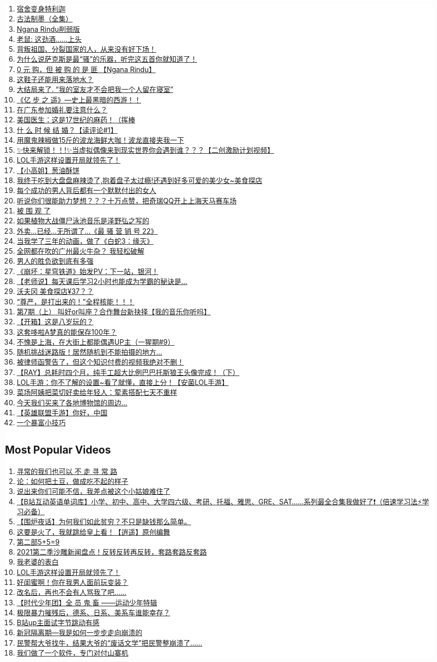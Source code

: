 1. [宿舍变身特利迦](https://www.bilibili.com/video/BV1Dq4y1V766)
1. [古法制墨（全集）](https://www.bilibili.com/video/BV1w34y1m7D2)
1. [Ngana Rindu削弱版](https://www.bilibili.com/video/BV1V44y1t766)
1. [老鼠: 这劲酒……上头](https://www.bilibili.com/video/BV1uT4y1f7kp)
1. [背叛祖国、分裂国家的人，从来没有好下场！](https://www.bilibili.com/video/BV1P44y1x7RV)
1. [为什么说萨克斯是最“骚”的乐器，听完这五首你就知道了！](https://www.bilibili.com/video/BV1w44y1x7CS)
1. [0 元 购，但 被 购 的 是 匪 【Ngana Rindu】](https://www.bilibili.com/video/BV1V341117BW)
1. [这鞋子还能用来落地水？](https://www.bilibili.com/video/BV1Rq4y1R7t3)
1. [大结局来了. “我的室友才不会把我一个人留在寝室”](https://www.bilibili.com/video/BV1J34111755)
1. [《亿 步 之 遥》—史上最黑暗的西游！！](https://www.bilibili.com/video/BV1NL411x7eR)
1. [在广东参加婚礼要注意什么？](https://www.bilibili.com/video/BV1Wh411J79Y)
1. [美国医生：这是17世纪的麻药！（挥棒](https://www.bilibili.com/video/BV1m3411C7if)
1. [什 么 时 候 结 婚？【读评论#1】](https://www.bilibili.com/video/BV1tP4y1t7r4)
1. [用魔鬼辣椒做15斤的波龙海鲜大咖！波龙直接夹我一下](https://www.bilibili.com/video/BV16P4y1t7Ec)
1. [✨快来解锁！！!✨当虚拟偶像来到现实世界你会遇到谁？？？【二创激励计划视频】](https://www.bilibili.com/video/BV1D34y1U7Ri)
1. [LOL手游这样设置开局就领先了！](https://www.bilibili.com/video/BV1BQ4y1X7HD)
1. [【小高姐】葱油酥饼](https://www.bilibili.com/video/BV1cT4y1o7fs)
1. [我终于吃到大盘盘麻辣烫了,抱着盘子太过瘾!还遇到好多可爱的美少女~美食探店](https://www.bilibili.com/video/BV1MQ4y1X7aJ)
1. [每个成功的男人背后都有一个默默付出的女人](https://www.bilibili.com/video/BV1cL411x7wj)
1. [听说你们很能助力梦想？？？十万点赞，把奇瑞QQ开上上海天马赛车场](https://www.bilibili.com/video/BV1Xf4y1j7fL)
1. [被 围 观 了](https://www.bilibili.com/video/BV1av411g7mS)
1. [如果植物大战僵尸泳池音乐是泽野弘之写的](https://www.bilibili.com/video/BV1WQ4y1X7XV)
1. [外卖...已经...无所谓了...《最 骚 营 销 号 22》](https://www.bilibili.com/video/BV1gQ4y1D79F)
1. [当我学了三年的动画，做了《白蛇3：缘灭》](https://www.bilibili.com/video/BV1zQ4y1X7wh)
1. [全网都在吹的广州最火牛杂？ 我轻松破解](https://www.bilibili.com/video/BV1JU4y1w7GR)
1. [男人的胜负欲到底有多强](https://www.bilibili.com/video/BV1wR4y1H7Vk)
1. [《崩坏：星穹铁道》始发PV：下一站，银河！](https://www.bilibili.com/video/BV1L341117xS)
1. [【老师说】每天课后学习2小时也能成为学霸的秘诀是…](https://www.bilibili.com/video/BV1Bv411g7gW)
1. [沃夫冈 美食探店¥37？？](https://www.bilibili.com/video/BV1744y1x7PK)
1. [“尊严，是打出来的！”全程核能！！！](https://www.bilibili.com/video/BV1kq4y1V7WR)
1. [第7期（上） 叫好or叫座？合作舞台新抉择【我的音乐你听吗】](https://www.bilibili.com/video/BV1RR4y1n78f)
1. [【开箱】这是八岁玩的？](https://www.bilibili.com/video/BV1Gf4y1c7Dv)
1. [这套哆啦A梦真的能保存100年？](https://www.bilibili.com/video/BV1tr4y127Wc)
1. [不愧是上海，在大街上都能偶遇UP主（一猩期#9）](https://www.bilibili.com/video/BV1ir4y127NG)
1. [随机挑战迷路版！居然随机到不能拍摄的地方…](https://www.bilibili.com/video/BV1sg411F7aP)
1. [被律师函警告了，但这个知识付费的视频我绝对不删！](https://www.bilibili.com/video/BV1e3411177H)
1. [【RAY】总耗时四个月，纯手工超大比例巴巴托斯狼王头像完成！（下）](https://www.bilibili.com/video/BV1DR4y1n7P9)
1. [LOL手游：你不了解的设置~看了就懂，直接上分！【安菌LOL手游】](https://www.bilibili.com/video/BV1xU4y1w7w6)
1. [菜场阿姨把菜切好卖给年轻人：荤素搭配七天不重样](https://www.bilibili.com/video/BV1Uq4y1R7Aj)
1. [今天我们买来了各地博物馆的周边...](https://www.bilibili.com/video/BV1c34y1S7cG)
1. [【英雄联盟手游】你好，中国](https://www.bilibili.com/video/BV18T4y1f7tS)
1. [一个暴富小技巧](https://www.bilibili.com/video/BV1hb4y1a7BM)

## Most Popular Videos
1. [寻常的我们也可以 不 走 寻 常 路](https://www.bilibili.com/video/BV1hL4y1673J)
1. [论：如何把土豆，做成吃不起的样子](https://www.bilibili.com/video/BV1uh411n75G)
1. [说出来你们可能不信，我差点被这个小姑娘难住了](https://www.bilibili.com/video/BV1934y1U7k8)
1. [【B站互动英语单词库】小学、初中、高中、大学四六级、考研、托福、雅思、GRE、SAT……系列最全合集我做好了❗（倍速学习法⚡学习必备）](https://www.bilibili.com/video/BV1x44y1C7MX)
1. [【围炉夜话】为何我们如此贫穷？不只是缺钱那么简单。](https://www.bilibili.com/video/BV1XL41137zh)
1. [这要是火了，我就跳给皇上看！【逍遥】原创编舞](https://www.bilibili.com/video/BV12q4y1V7u9)
1. [第二部5+5=9](https://www.bilibili.com/video/BV1oL41137tf)
1. [2021第二季沙雕新闻盘点！反转反转再反转，套路套路反套路](https://www.bilibili.com/video/BV16Q4y1B7B8)
1. [我老婆的表白](https://www.bilibili.com/video/BV1hQ4y1B7Pr)
1. [LOL手游这样设置开局就领先了！](https://www.bilibili.com/video/BV1BQ4y1X7HD)
1. [好闺蜜啊！你在我男人面前玩变装？](https://www.bilibili.com/video/BV1bq4y1571j)
1. [改名后，再也不会有人骂我了吧......](https://www.bilibili.com/video/BV1Av41137wN)
1. [【时代少年团】全 员 鬼 畜 ——运动少年特辑](https://www.bilibili.com/video/BV15b4y117By)
1. [极限暴力摧残后，德系、日系、美系车谁能幸存？](https://www.bilibili.com/video/BV1nq4y1V7ZU)
1. [B站up主面试字节跳动有感](https://www.bilibili.com/video/BV1ET4y1o7Mk)
1. [新冠隔离期—我是如何一步步走向崩溃的](https://www.bilibili.com/video/BV1xQ4y1D71Z)
1. [民警帮大爷找牛，结果大爷的“废话文学”把民警整崩溃了……](https://www.bilibili.com/video/BV1Cf4y1c7mG)
1. [我们做了一个软件，专门对付山寨机](https://www.bilibili.com/video/BV1YL4y167Go)
